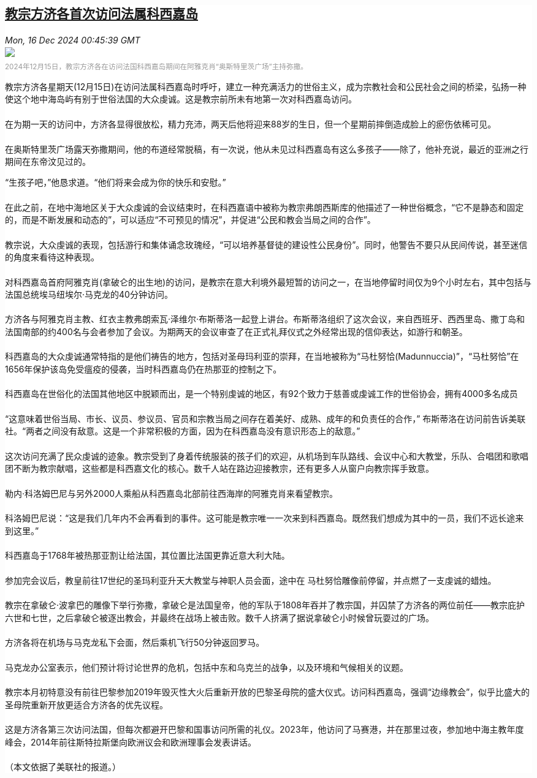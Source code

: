 
[教宗方济各首次访问法属科西嘉岛](https://www.voachinese.com/a/pope-francis-makes-1st-papal-visit-to-france-s-corsica-20241215/7902237.html)
------

<div><i>Mon, 16 Dec 2024 00:45:39 GMT</i></div><img src="https://images.weserv.nl?url=gdb.voanews.com/cd0e6e70-ee3b-4fe2-82f2-0c62ee2915fe_r1_s_w900.jpg" width="100%"><div><small style="color: #999;">2024年12月15日，教宗方济各在访问法国科西嘉岛期间在阿雅克肖“奥斯特里茨广场”主持弥撒。</small></div><p>教宗方济各星期天(12月15日)在访问法属科西嘉岛时呼吁，建立一种充满活力的世俗主义，成为宗教社会和公民社会之间的桥梁，弘扬一种使这个地中海岛屿有别于世俗法国的大众虔诚。这是教宗前所未有地第一次对科西嘉岛访问。<br /><br />在为期一天的访问中，方济各显得很放松，精力充沛，两天后他将迎来88岁的生日，但一个星期前摔倒造成脸上的瘀伤依稀可见。<br /><br />在奥斯特里茨广场露天弥撒期间，他的布道经常脱稿，有一次说，他从未见过科西嘉岛有这么多孩子——除了，他补充说，最近的亚洲之行期间在东帝汶见过的。</p><p>“生孩子吧，”他恳求道。“他们将来会成为你的快乐和安慰。”<br /><br />在此之前，在地中海地区关于大众虔诚的会议结束时，在科西嘉语中被称为教宗弗朗西斯库的他描述了一种世俗概念，“它不是静态和固定的，而是不断发展和动态的”，可以适应“不可预见的情况”，并促进“公民和教会当局之间的合作”。<br /><br />教宗说，大众虔诚的表现，包括游行和集体诵念玫瑰经，“可以培养基督徒的建设性公民身份”。同时，他警告不要只从民间传说，甚至迷信的角度来看待这种表现。<br /><br />对科西嘉岛首府阿雅克肖(拿破仑的出生地)的访问，是教宗在意大利境外最短暂的访问之一，在当地停留时间仅为9个小时左右，其中包括与法国总统埃马纽埃尔·马克龙的40分钟访问。<br /><br />方济各与阿雅克肖主教、红衣主教弗朗索瓦·泽维尔·布斯蒂洛一起登上讲台。布斯蒂洛组织了这次会议，来自西班牙、西西里岛、撒丁岛和法国南部的约400名与会者参加了会议。为期两天的会议审查了在正式礼拜仪式之外经常出现的信仰表达，如游行和朝圣。<br /><br />科西嘉岛的大众虔诚通常特指的是他们祷告的地方，包括对圣母玛利亚的崇拜，在当地被称为“马杜努恰(Madunnuccia)”，“马杜努恰”在1656年保护该岛免受瘟疫的侵袭，当时科西嘉岛仍在热那亚的控制之下。<br /><br />科西嘉岛在世俗化的法国其他地区中脱颖而出，是一个特别虔诚的地区，有92个致力于慈善或虔诚工作的世俗协会，拥有4000多名成员<br /><br />“这意味着世俗当局、市长、议员、参议员、官员和宗教当局之间存在着美好、成熟、成年的和负责任的合作，” 布斯蒂洛在访问前告诉美联社。“两者之间没有敌意。这是一个非常积极的方面，因为在科西嘉岛没有意识形态上的敌意。”<br /><br />这次访问充满了民众虔诚的迹象。教宗受到了身着传统服装的孩子们的欢迎，从机场到车队路线、会议中心和大教堂，乐队、合唱团和歌唱团不断为教宗献唱，这些都是科西嘉文化的核心。数千人站在路边迎接教宗，还有更多人从窗户向教宗挥手致意。<br /><br />勒内·科洛姆巴尼与另外2000人乘船从科西嘉岛北部前往西海岸的阿雅克肖来看望教宗。<br /><br />科洛姆巴尼说：“这是我们几年内不会再看到的事件。这可能是教宗唯一一次来到科西嘉岛。既然我们想成为其中的一员，我们不远长途来到这里。”<br /><br />科西嘉岛于1768年被热那亚割让给法国，其位置比法国更靠近意大利大陆。<br /><br />参加完会议后，教皇前往17世纪的圣玛利亚升天大教堂与神职人员会面，途中在 马杜努恰雕像前停留，并点燃了一支虔诚的蜡烛。<br /><br />教宗在拿破仑·波拿巴的雕像下举行弥撒，拿破仑是法国皇帝，他的军队于1808年吞并了教宗国，并囚禁了方济各的两位前任——教宗庇护六世和七世，之后拿破仑被逐出教会，并最终在战场上被击败。数千人挤满了据说拿破仑小时候曾玩耍过的广场。<br /><br />方济各将在机场与马克龙私下会面，然后乘机飞行50分钟返回罗马。<br /><br />马克龙办公室表示，他们预计将讨论世界的危机，包括中东和乌克兰的战争，以及环境和气候相关的议题。<br /><br />教宗本月初特意没有前往巴黎参加2019年毁灭性大火后重新开放的巴黎圣母院的盛大仪式。访问科西嘉岛，强调“边缘教会”，似乎比盛大的圣母院重新开放更适合方济各的优先议程。<br /><br />这是方济各第三次访问法国，但每次都避开巴黎和国事访问所需的礼仪。2023年，他访问了马赛港，并在那里过夜，参加地中海主教年度峰会，2014年前往斯特拉斯堡向欧洲议会和欧洲理事会发表讲话。<br /><br />（本文依据了美联社的报道。）</p>
